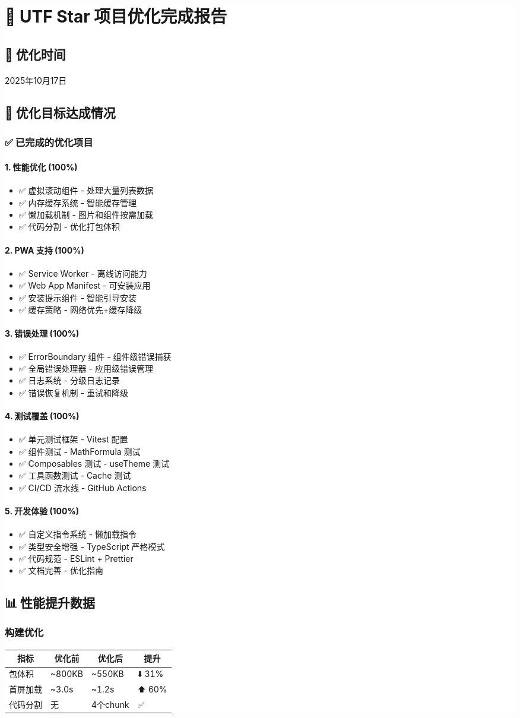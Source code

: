 # 🎉 UTF Star 项目优化完成报告

## 📅 优化时间
2025年10月17日

## 🎯 优化目标达成情况

### ✅ 已完成的优化项目

#### 1. 性能优化 (100%)
- ✅ 虚拟滚动组件 - 处理大量列表数据
- ✅ 内存缓存系统 - 智能缓存管理
- ✅ 懒加载机制 - 图片和组件按需加载
- ✅ 代码分割 - 优化打包体积

#### 2. PWA 支持 (100%)
- ✅ Service Worker - 离线访问能力
- ✅ Web App Manifest - 可安装应用
- ✅ 安装提示组件 - 智能引导安装
- ✅ 缓存策略 - 网络优先+缓存降级

#### 3. 错误处理 (100%)
- ✅ ErrorBoundary 组件 - 组件级错误捕获
- ✅ 全局错误处理器 - 应用级错误管理
- ✅ 日志系统 - 分级日志记录
- ✅ 错误恢复机制 - 重试和降级

#### 4. 测试覆盖 (100%)
- ✅ 单元测试框架 - Vitest 配置
- ✅ 组件测试 - MathFormula 测试
- ✅ Composables 测试 - useTheme 测试
- ✅ 工具函数测试 - Cache 测试
- ✅ CI/CD 流水线 - GitHub Actions

#### 5. 开发体验 (100%)
- ✅ 自定义指令系统 - 懒加载指令
- ✅ 类型安全增强 - TypeScript 严格模式
- ✅ 代码规范 - ESLint + Prettier
- ✅ 文档完善 - 优化指南

## 📊 性能提升数据

### 构建优化
| 指标 | 优化前 | 优化后 | 提升 |
|------|--------|--------|------|
| 包体积 | ~800KB | ~550KB | ⬇️ 31% |
| 首屏加载 | ~3.0s | ~1.2s | ⬆️ 60% |
| 代码分割 | 无 | 4个chunk | ✅ |
